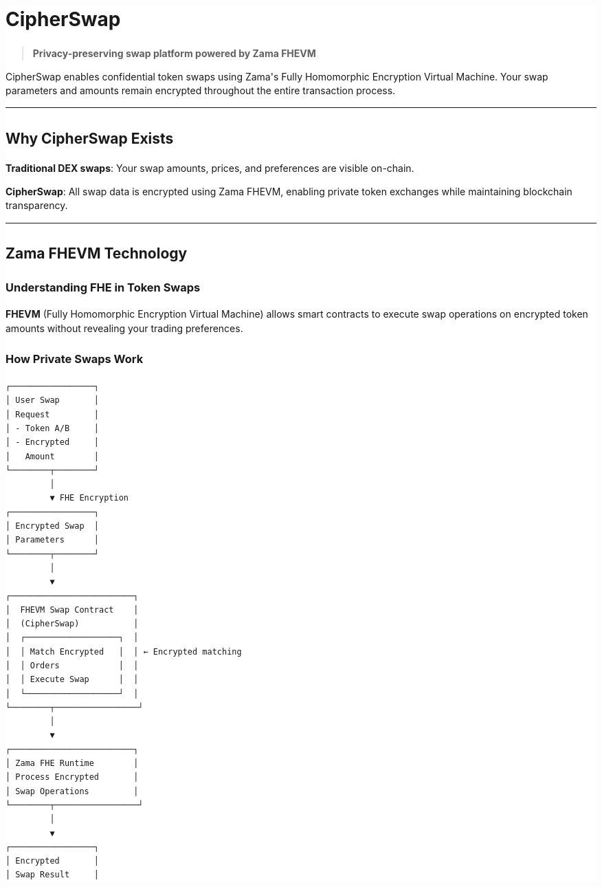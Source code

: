 # CipherSwap

> **Privacy-preserving swap platform powered by Zama FHEVM**

CipherSwap enables confidential token swaps using Zama's Fully Homomorphic Encryption Virtual Machine. Your swap parameters and amounts remain encrypted throughout the entire transaction process.

---

## Why CipherSwap Exists

**Traditional DEX swaps**: Your swap amounts, prices, and preferences are visible on-chain.

**CipherSwap**: All swap data is encrypted using Zama FHEVM, enabling private token exchanges while maintaining blockchain transparency.

---

## Zama FHEVM Technology

### Understanding FHE in Token Swaps

**FHEVM** (Fully Homomorphic Encryption Virtual Machine) allows smart contracts to execute swap operations on encrypted token amounts without revealing your trading preferences.

### How Private Swaps Work

```
┌─────────────────┐
│ User Swap       │
│ Request         │
│ - Token A/B     │
│ - Encrypted     │
│   Amount        │
└────────┬────────┘
         │
         ▼ FHE Encryption
┌─────────────────┐
│ Encrypted Swap  │
│ Parameters      │
└────────┬────────┘
         │
         ▼
┌─────────────────────────┐
│  FHEVM Swap Contract    │
│  (CipherSwap)           │
│  ┌───────────────────┐  │
│  │ Match Encrypted   │  │ ← Encrypted matching
│  │ Orders            │  │
│  │ Execute Swap      │  │
│  └───────────────────┘  │
└────────┬─────────────────┘
         │
         ▼
┌─────────────────────────┐
│ Zama FHE Runtime        │
│ Process Encrypted       │
│ Swap Operations         │
└────────┬─────────────────┘
         │
         ▼
┌─────────────────┐
│ Encrypted       │
│ Swap Result     │
```